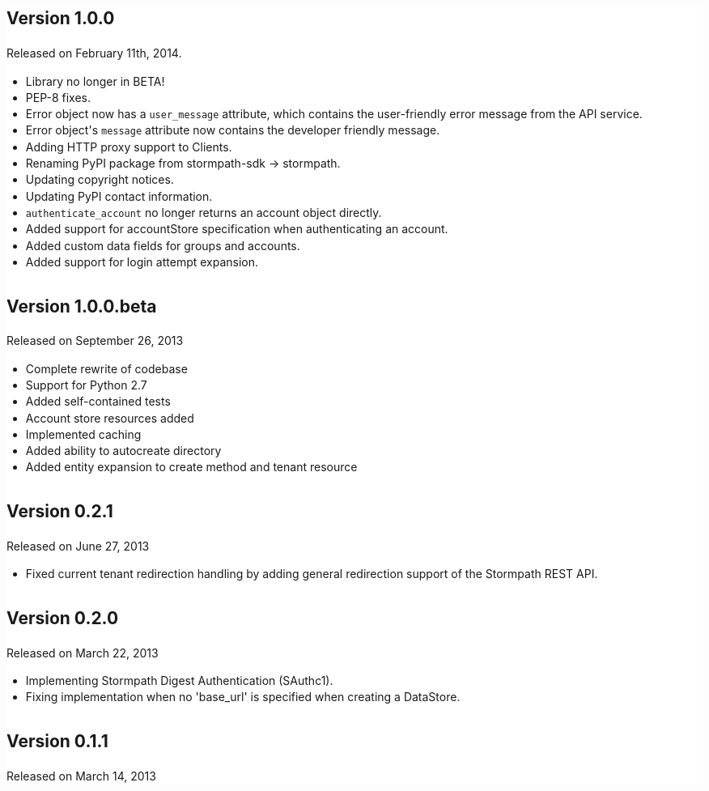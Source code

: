 
Version 1.0.0
-------------

Released on February 11th, 2014.

- Library no longer in BETA!
- PEP-8 fixes.
- Error object now has a `user_message` attribute, which contains the
  user-friendly error message from the API service.
- Error object's `message` attribute now contains the developer friendly
  message.
- Adding HTTP proxy support to Clients.
- Renaming PyPI package from stormpath-sdk -> stormpath.
- Updating copyright notices.
- Updating PyPI contact information.
- `authenticate_account` no longer returns an account object directly.
- Added support for accountStore specification when authenticating an account.
- Added custom data fields for groups and accounts.
- Added support for login attempt expansion.


Version 1.0.0.beta
------------------

Released on September 26, 2013

- Complete rewrite of codebase
- Support for Python 2.7
- Added self-contained tests
- Account store resources added
- Implemented caching
- Added ability to autocreate directory
- Added entity expansion to create method and tenant resource


Version 0.2.1
-------------

Released on June 27, 2013

- Fixed current tenant redirection handling by adding general redirection support of the Stormpath REST API.


Version 0.2.0
-------------

Released on March 22, 2013

- Implementing Stormpath Digest Authentication (SAuthc1).
- Fixing implementation when no 'base_url' is specified when creating a DataStore.


Version 0.1.1
-------------

Released on March 14, 2013
